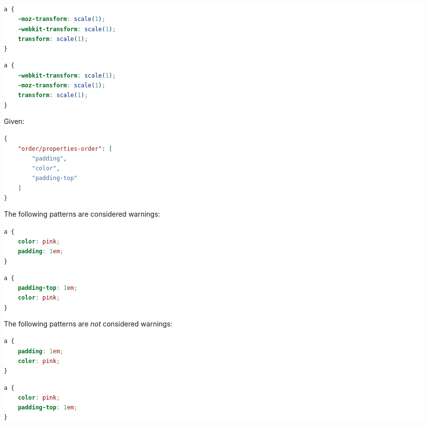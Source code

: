 ```css
a {
	-moz-transform: scale(1);
	-webkit-transform: scale(1);
	transform: scale(1);
}
```

```css
a {
	-webkit-transform: scale(1);
	-moz-transform: scale(1);
	transform: scale(1);
}
```

Given:

```json
{
	"order/properties-order": [
		"padding",
		"color",
		"padding-top"
	]
}
```

The following patterns are considered warnings:

```css
a {
	color: pink;
	padding: 1em;
}
```

```css
a {
	padding-top: 1em;
	color: pink;
}
```

The following patterns are *not* considered warnings:

```css
a {
	padding: 1em;
	color: pink;
}
```

```css
a {
	color: pink;
	padding-top: 1em;
}
```
